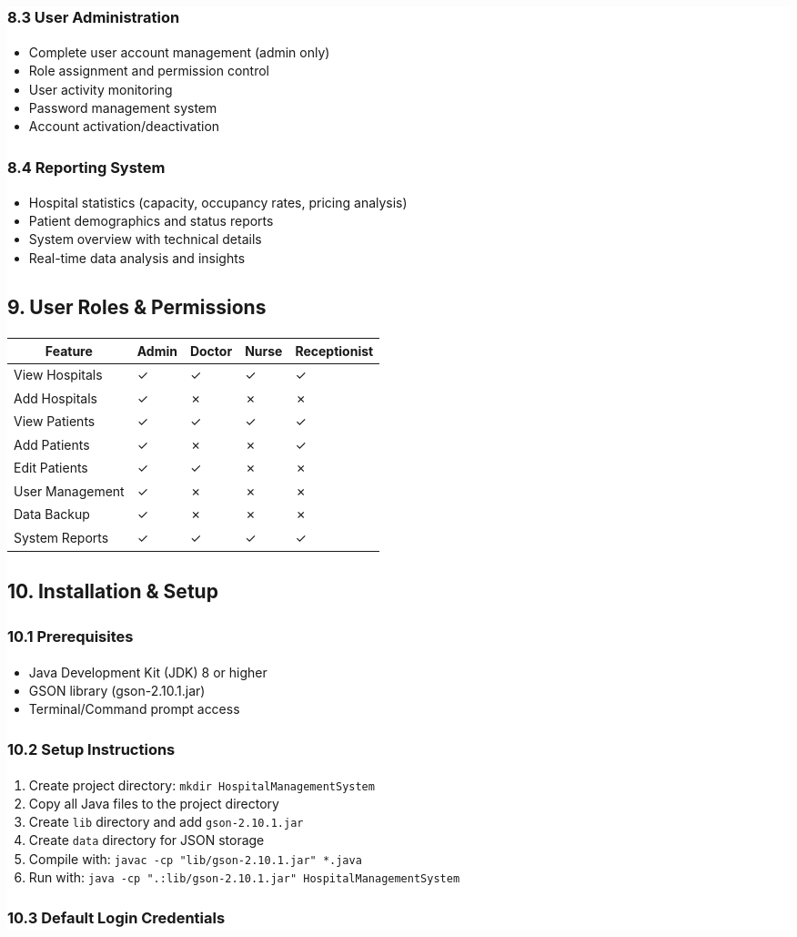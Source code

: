### 8.3 User Administration

- Complete user account management (admin only)
- Role assignment and permission control
- User activity monitoring
- Password management system
- Account activation/deactivation

### 8.4 Reporting System

- Hospital statistics (capacity, occupancy rates, pricing analysis)
- Patient demographics and status reports
- System overview with technical details
- Real-time data analysis and insights

## 9. User Roles & Permissions

| Feature         | Admin  | Doctor | Nurse  | Receptionist |
|-----------------|--------|--------|--------|--------------|
| View Hospitals  |    ✓   |   ✓    |    ✓   |      ✓       |
| Add Hospitals   |    ✓   |   ✗    |    ✗   |      ✗       |
| View Patients   |    ✓   |   ✓    |    ✓   |      ✓       |
| Add Patients    |    ✓   |   ✗    |    ✗   |      ✓       |
| Edit Patients   |    ✓   |   ✓    |    ✗   |      ✗       |
| User Management |    ✓   |   ✗    |    ✗   |      ✗       |
| Data Backup     |    ✓   |   ✗    |    ✗   |      ✗       |
| System Reports  |    ✓   |   ✓    |    ✓   |      ✓       |

## 10. Installation & Setup

### 10.1 Prerequisites

- Java Development Kit (JDK) 8 or higher
- GSON library (gson-2.10.1.jar)
- Terminal/Command prompt access

### 10.2 Setup Instructions

1. Create project directory: `mkdir HospitalManagementSystem`
2. Copy all Java files to the project directory
3. Create `lib` directory and add `gson-2.10.1.jar`
4. Create `data` directory for JSON storage
5. Compile with: `javac -cp "lib/gson-2.10.1.jar" *.java`
6. Run with: `java -cp ".:lib/gson-2.10.1.jar" HospitalManagementSystem`

### 10.3 Default Login Credentials
